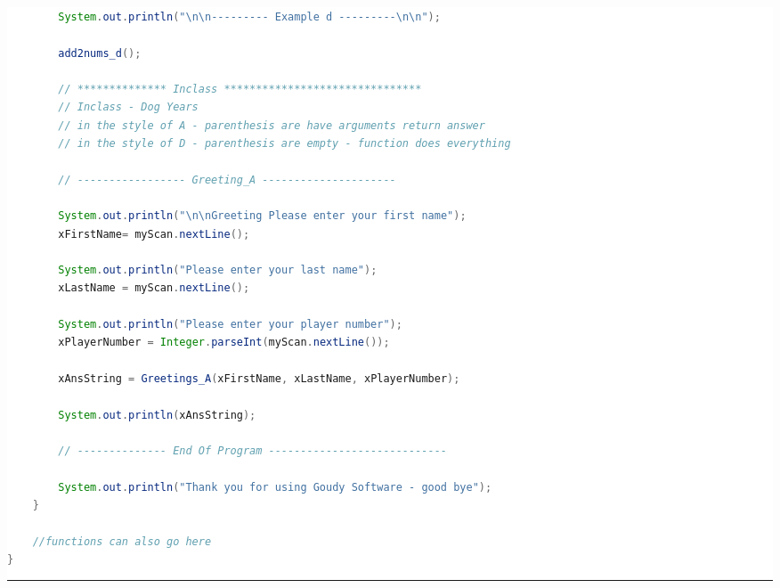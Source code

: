 ```java
        System.out.println("\n\n--------- Example d ---------\n\n");

        add2nums_d();

        // ************** Inclass *******************************
        // Inclass - Dog Years
  		// in the style of A - parenthesis are have arguments return answer
        // in the style of D - parenthesis are empty - function does everything
        
        // ----------------- Greeting_A ---------------------
        
        System.out.println("\n\nGreeting Please enter your first name");
        xFirstName= myScan.nextLine();
        
        System.out.println("Please enter your last name");
        xLastName = myScan.nextLine();
        
        System.out.println("Please enter your player number");
        xPlayerNumber = Integer.parseInt(myScan.nextLine());
        
        xAnsString = Greetings_A(xFirstName, xLastName, xPlayerNumber);
        
        System.out.println(xAnsString);
        
        // -------------- End Of Program ----------------------------
        
        System.out.println("Thank you for using Goudy Software - good bye");
    }

    //functions can also go here
}

```



---

